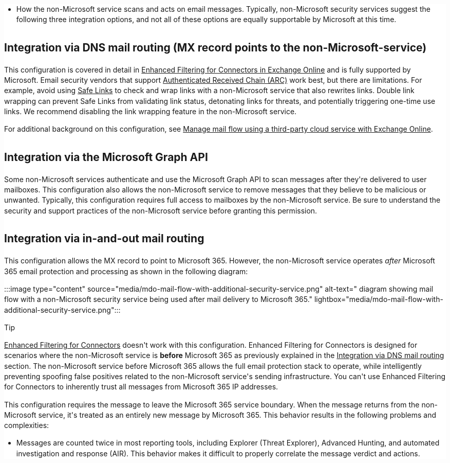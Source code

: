 - How the non-Microsoft service scans and acts on email messages. Typically, non-Microsoft security services suggest the following three integration options, and not all of these options are equally supportable by Microsoft at this time.

## Integration via DNS mail routing (MX record points to the non-Microsoft-service)

This configuration is covered in detail in [Enhanced Filtering for Connectors in Exchange Online](/Exchange/mail-flow-best-practices/use-connectors-to-configure-mail-flow/enhanced-filtering-for-connectors) and is fully supported by Microsoft. Email security vendors that support [Authenticated Received Chain (ARC)](email-authentication-arc-configure.md) work best, but there are limitations. For example, avoid using [Safe Links](safe-links-about.md) to check and wrap links with a non-Microsoft service that also rewrites links. Double link wrapping can prevent Safe Links from validating link status, detonating links for threats, and potentially triggering one-time use links. We recommend disabling the link wrapping feature in the non-Microsoft service.

For additional background on this configuration, see [Manage mail flow using a third-party cloud service with Exchange Online](/exchange/mail-flow-best-practices/manage-mail-flow-using-third-party-cloud).

## Integration via the Microsoft Graph API

Some non-Microsoft services authenticate and use the Microsoft Graph API to scan messages after they're delivered to user mailboxes. This configuration also allows the non-Microsoft service to remove messages that they believe to be malicious or unwanted. Typically, this configuration requires full access to mailboxes by the non-Microsoft service. Be sure to understand the security and support practices of the non-Microsoft service before granting this permission.

## Integration via in-and-out mail routing

This configuration allows the MX record to point to Microsoft 365. However, the non-Microsoft service operates *after* Microsoft 365 email protection and processing as shown in the following diagram:

:::image type="content" source="media/mdo-mail-flow-with-additional-security-service.png" alt-text=" diagram showing mail flow with a non-Microsoft security service being used after mail delivery to Microsoft 365." lightbox="media/mdo-mail-flow-with-additional-security-service.png":::

> [!TIP]
> [Enhanced Filtering for Connectors](/Exchange/mail-flow-best-practices/use-connectors-to-configure-mail-flow/enhanced-filtering-for-connectors) doesn't work with this configuration. Enhanced Filtering for Connectors is designed for scenarios where the non-Microsoft service is **before** Microsoft 365 as previously explained in the [Integration via DNS mail routing](#integration-via-dns-mail-routing-mx-record-points-to-the-non-microsoft-service) section. The non-Microsoft service before Microsoft 365 allows the full email protection stack to operate, while intelligently preventing spoofing false positives related to the non-Microsoft service's sending infrastructure. You can't use Enhanced Filtering for Connectors to inherently trust all messages from Microsoft 365 IP addresses.

This configuration requires the message to leave the Microsoft 365 service boundary. When the message returns from the non-Microsoft service, it's treated as an entirely new message by Microsoft 365. This behavior results in the following problems and complexities:

- Messages are counted twice in most reporting tools, including Explorer (Threat Explorer), Advanced Hunting, and automated investigation and response (AIR). This behavior makes it difficult to properly correlate the message verdict and actions.
